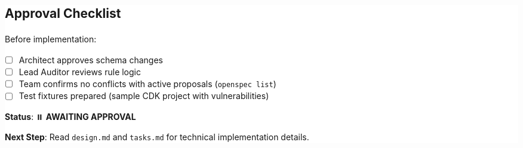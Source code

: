 
## Approval Checklist

Before implementation:
- [ ] Architect approves schema changes
- [ ] Lead Auditor reviews rule logic
- [ ] Team confirms no conflicts with active proposals (`openspec list`)
- [ ] Test fixtures prepared (sample CDK project with vulnerabilities)

**Status**: ⏸️ **AWAITING APPROVAL**

**Next Step**: Read `design.md` and `tasks.md` for technical implementation details.
